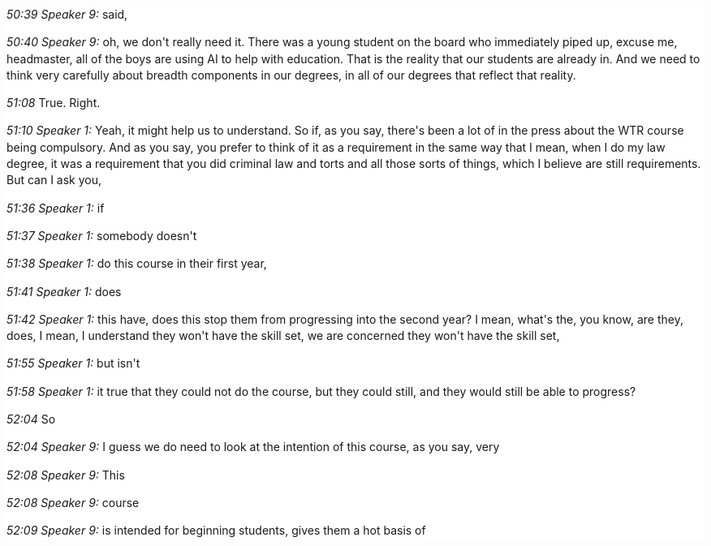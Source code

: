 _50:39_
*Speaker 9:* said,

_50:40_
*Speaker 9:* oh, we don't really need it. There was a young student on the board who immediately piped up, excuse me, headmaster, all of the boys are using AI to help with education. That is the reality that our students are already in. And we need to think very carefully about breadth components in our degrees, in all of our degrees that reflect that reality.

_51:08_
True. Right.

_51:10_
*Speaker 1:* Yeah, it might help us to understand. So if, as you say, there's been a lot of in the press about the WTR course being compulsory. And as you say, you prefer to think of it as a requirement in the same way that I mean, when I do my law degree, it was a requirement that you did criminal law and torts and all those sorts of things, which I believe are still requirements. But can I ask you,

_51:36_
*Speaker 1:* if

_51:37_
*Speaker 1:* somebody doesn't

_51:38_
*Speaker 1:* do this course in their first year,

_51:41_
*Speaker 1:* does

_51:42_
*Speaker 1:* this have, does this stop them from progressing into the second year? I mean, what's the, you know, are they, does, I mean, I understand they won't have the skill set, we are concerned they won't have the skill set,

_51:55_
*Speaker 1:* but isn't

_51:58_
*Speaker 1:* it true that they could not do the course, but they could still, and they would still be able to progress?

_52:04_
So

_52:04_
*Speaker 9:* I guess we do need to look at the intention of this course, as you say, very

_52:08_
*Speaker 9:* This

_52:08_
*Speaker 9:* course

_52:09_
*Speaker 9:* is intended for beginning students, gives them a hot basis of
